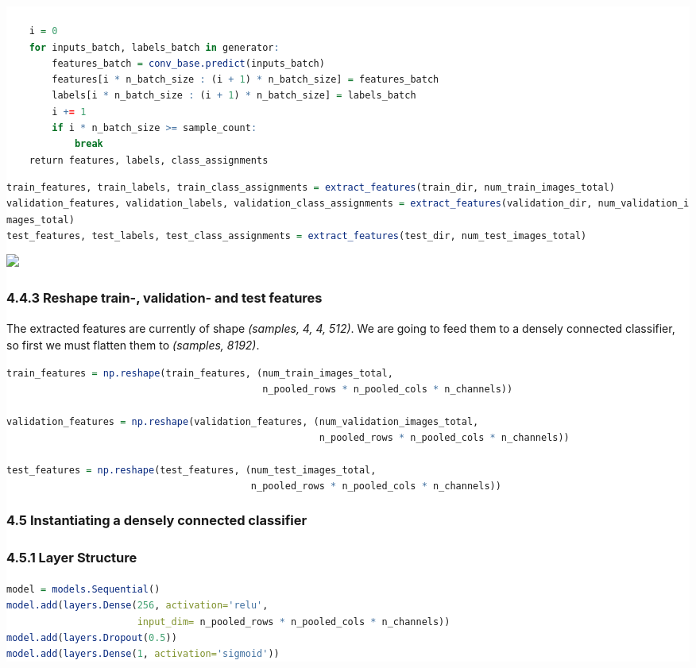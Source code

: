 ```r
    
    i = 0
    for inputs_batch, labels_batch in generator:
        features_batch = conv_base.predict(inputs_batch)
        features[i * n_batch_size : (i + 1) * n_batch_size] = features_batch
        labels[i * n_batch_size : (i + 1) * n_batch_size] = labels_batch
        i += 1
        if i * n_batch_size >= sample_count:
            break
    return features, labels, class_assignments
```



```r
train_features, train_labels, train_class_assignments = extract_features(train_dir, num_train_images_total)
validation_features, validation_labels, validation_class_assignments = extract_features(validation_dir, num_validation_images_total)
test_features, test_labels, test_class_assignments = extract_features(test_dir, num_test_images_total)
```

![](/post/2021-01-17-computer-vision-cnn-with-transfer-learning_files/p106p11.png)



### 4.4.3 Reshape train-, validation- and test features

The extracted features are currently of shape *(samples, 4, 4, 512)*. We are going to feed them to a densely connected classifier, so first we must flatten them to *(samples, 8192)*.


```r
train_features = np.reshape(train_features, (num_train_images_total, 
                                             n_pooled_rows * n_pooled_cols * n_channels))

validation_features = np.reshape(validation_features, (num_validation_images_total, 
                                                       n_pooled_rows * n_pooled_cols * n_channels))

test_features = np.reshape(test_features, (num_test_images_total, 
                                           n_pooled_rows * n_pooled_cols * n_channels))
```


### 4.5 Instantiating a densely connected classifier

### 4.5.1 Layer Structure


```r
model = models.Sequential()
model.add(layers.Dense(256, activation='relu', 
                       input_dim= n_pooled_rows * n_pooled_cols * n_channels))
model.add(layers.Dropout(0.5))
model.add(layers.Dense(1, activation='sigmoid'))
```
